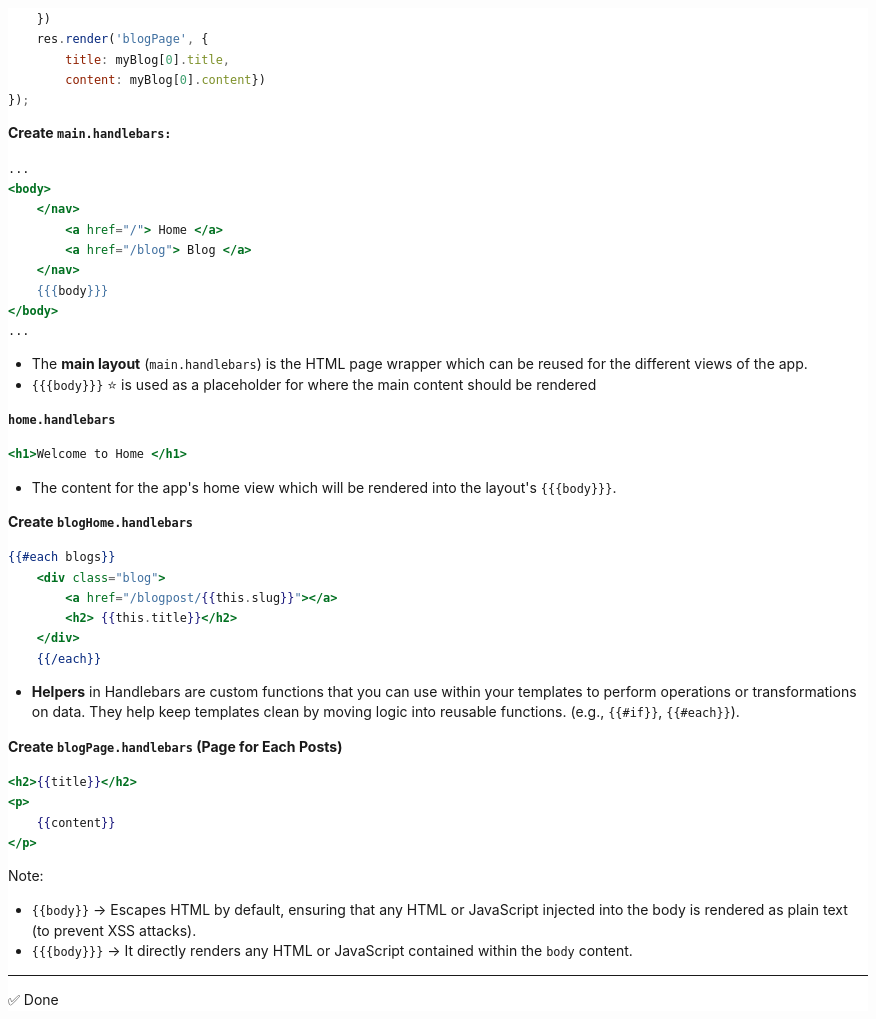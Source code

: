 ```js
	})
	res.render('blogPage', {
		title: myBlog[0].title,
		content: myBlog[0].content})
});
```

**Create `main.handlebars:`**
```handlebars
...
<body>
	</nav>
		<a href="/"> Home </a>
		<a href="/blog"> Blog </a>
	</nav>
	{{{body}}}
</body>
...
```

- The **main layout** (`main.handlebars`) is the HTML page wrapper which can be reused for the different views of the app. 
- `{{{body}}}` ⭐ is used as a placeholder for where the main content should be rendered

**`home.handlebars`**
```handlebars
<h1>Welcome to Home </h1>
```
- The content for the app's home view which will be rendered into the layout's `{{{body}}}`.

**Create `blogHome.handlebars`**
```handlebars
{{#each blogs}}
	<div class="blog">
		<a href="/blogpost/{{this.slug}}"></a>
		<h2> {{this.title}}</h2>
	</div>
	{{/each}}
```

- **Helpers** in Handlebars are custom functions that you can use within your templates to perform operations or transformations on data. They help keep templates clean by moving logic into reusable functions. (e.g., `{{#if}}`, `{{#each}}`).

**Create `blogPage.handlebars` (Page for Each Posts)**
```handlebars
<h2>{{title}}</h2>
<p>
	{{content}}
</p>
```

Note:
- `{{body}}` -> Escapes HTML by default, ensuring that any HTML or JavaScript injected into the body is rendered as plain text (to prevent XSS attacks).
- `{{{body}}}` -> It directly renders any HTML or JavaScript contained within the `body` content.
---
✅ Done
